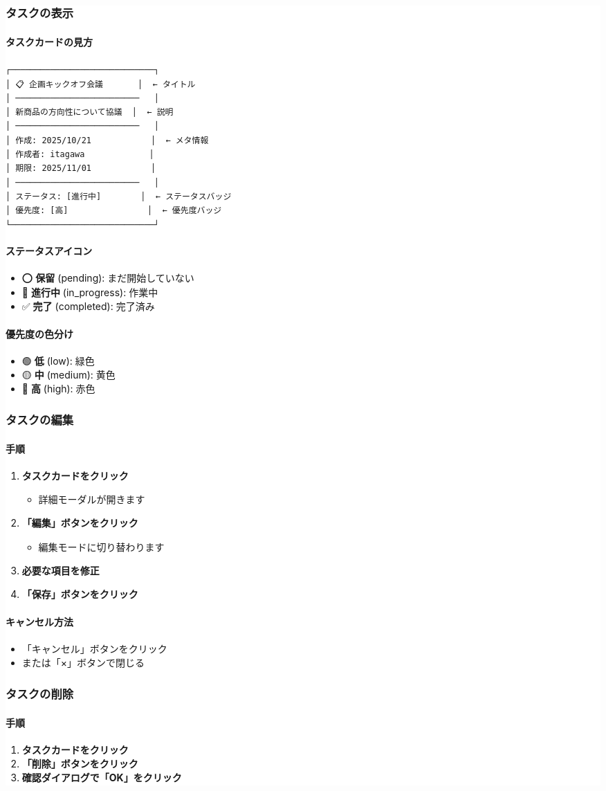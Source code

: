 ### タスクの表示

#### タスクカードの見方
```
┌─────────────────────────────┐
│ 📋 企画キックオフ会議       │  ← タイトル
│ ─────────────────────────   │
│ 新商品の方向性について協議  │  ← 説明
│ ─────────────────────────   │
│ 作成: 2025/10/21            │  ← メタ情報
│ 作成者: itagawa             │
│ 期限: 2025/11/01            │
│ ─────────────────────────   │
│ ステータス: [進行中]        │  ← ステータスバッジ
│ 優先度: [高]                │  ← 優先度バッジ
└─────────────────────────────┘
```

#### ステータスアイコン
- ⭕ **保留** (pending): まだ開始していない
- 🔄 **進行中** (in_progress): 作業中
- ✅ **完了** (completed): 完了済み

#### 優先度の色分け
- 🟢 **低** (low): 緑色
- 🟡 **中** (medium): 黄色
- 🔴 **高** (high): 赤色

### タスクの編集

#### 手順
1. **タスクカードをクリック**
   - 詳細モーダルが開きます

2. **「編集」ボタンをクリック**
   - 編集モードに切り替わります

3. **必要な項目を修正**

4. **「保存」ボタンをクリック**

#### キャンセル方法
- 「キャンセル」ボタンをクリック
- または「×」ボタンで閉じる

### タスクの削除

#### 手順
1. **タスクカードをクリック**
2. **「削除」ボタンをクリック**
3. **確認ダイアログで「OK」をクリック**
